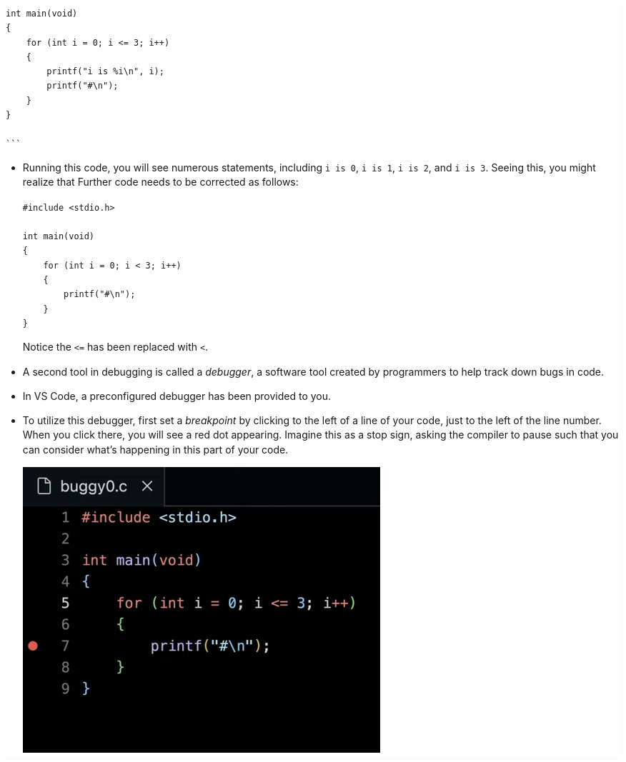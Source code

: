     int main(void)
    {
        for (int i = 0; i <= 3; i++)
        {
            printf("i is %i\n", i);
            printf("#\n");
        }
    }

    ```

-   Running this code, you will see numerous statements, including `i is 0`, `i is 1`, `i is 2`, and `i is 3`. Seeing this, you might realize that Further code needs to be corrected as follows:

    ```
    #include <stdio.h>

    int main(void)
    {
        for (int i = 0; i < 3; i++)
        {
            printf("#\n");
        }
    }

    ```

    Notice the `<=` has been replaced with `<`.

-   A second tool in debugging is called a _debugger_, a software tool created by programmers to help track down bugs in code.
-   In VS Code, a preconfigured debugger has been provided to you.
-   To utilize this debugger, first set a _breakpoint_ by clicking to the left of a line of your code, just to the left of the line number. When you click there, you will see a red dot appearing. Imagine this as a stop sign, asking the compiler to pause such that you can consider what’s happening in this part of your code.

    ![break point](/img/cs50/cs50Week2Debugging.png  "break point")
